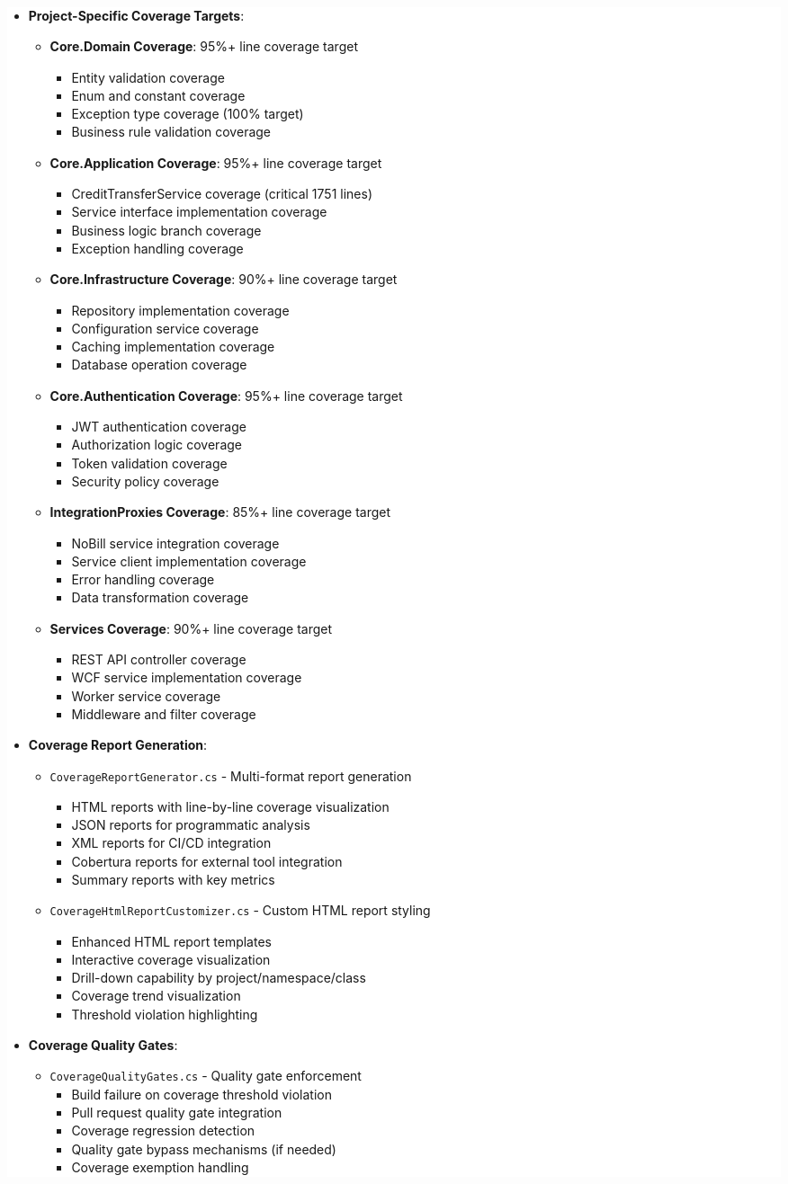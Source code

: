 - **Project-Specific Coverage Targets**:
  - **Core.Domain Coverage**: 95%+ line coverage target
    - Entity validation coverage
    - Enum and constant coverage
    - Exception type coverage (100% target)
    - Business rule validation coverage
  
  - **Core.Application Coverage**: 95%+ line coverage target
    - CreditTransferService coverage (critical 1751 lines)
    - Service interface implementation coverage
    - Business logic branch coverage
    - Exception handling coverage
  
  - **Core.Infrastructure Coverage**: 90%+ line coverage target
    - Repository implementation coverage
    - Configuration service coverage
    - Caching implementation coverage
    - Database operation coverage
  
  - **Core.Authentication Coverage**: 95%+ line coverage target
    - JWT authentication coverage
    - Authorization logic coverage
    - Token validation coverage
    - Security policy coverage
  
  - **IntegrationProxies Coverage**: 85%+ line coverage target
    - NoBill service integration coverage
    - Service client implementation coverage
    - Error handling coverage
    - Data transformation coverage
  
  - **Services Coverage**: 90%+ line coverage target
    - REST API controller coverage
    - WCF service implementation coverage
    - Worker service coverage
    - Middleware and filter coverage

- **Coverage Report Generation**:
  - `CoverageReportGenerator.cs` - Multi-format report generation
    - HTML reports with line-by-line coverage visualization
    - JSON reports for programmatic analysis
    - XML reports for CI/CD integration
    - Cobertura reports for external tool integration
    - Summary reports with key metrics
  
  - `CoverageHtmlReportCustomizer.cs` - Custom HTML report styling
    - Enhanced HTML report templates
    - Interactive coverage visualization
    - Drill-down capability by project/namespace/class
    - Coverage trend visualization
    - Threshold violation highlighting

- **Coverage Quality Gates**:
  - `CoverageQualityGates.cs` - Quality gate enforcement
    - Build failure on coverage threshold violation
    - Pull request quality gate integration
    - Coverage regression detection
    - Quality gate bypass mechanisms (if needed)
    - Coverage exemption handling
  